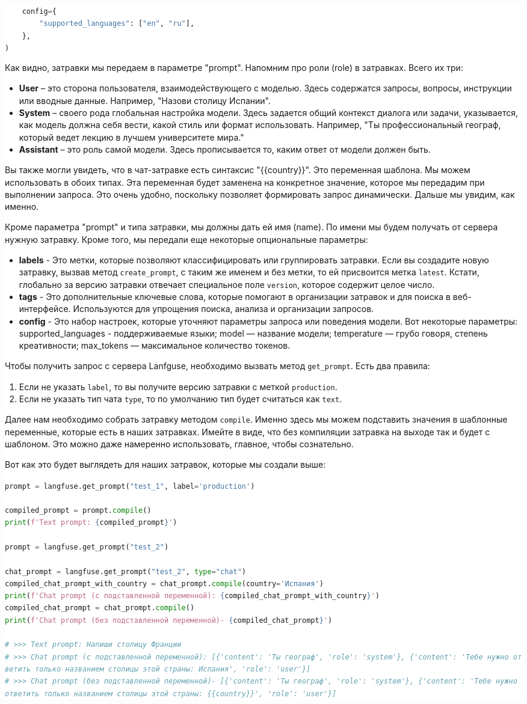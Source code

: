 ```python
    config={
        "supported_languages": ["en", "ru"],
    },
)
```

Как видно, затравки мы передаем в параметре "prompt". Напомним про роли (role) в затравках. Всего их три:

-	**User** – это сторона пользователя, взаимодействующего с моделью. Здесь содержатся запросы, вопросы, инструкции или вводные данные. Например, "Назови столицу Испании".
-	**System** – своего рода глобальная настройка модели. Здесь задается общий контекст диалога или задачи, указывается, как модель должна себя вести, какой стиль или формат использовать. Например, "Ты профессиональный географ, который ведет лекцию в лучшем университете мира."
-	**Assistant** – это роль самой модели. Здесь прописывается то, каким ответ от модели должен быть.

Вы также могли увидеть, что в чат-затравке есть синтаксис "{{country}}". Это переменная шаблона. Мы можем использовать в обоих типах. Эта переменная будет заменена на конкретное значение, которое мы передадим при выполнении запроса. Это очень удобно, поскольку позволяет формировать запрос динамически. Дальше мы увидим, как именно.

Кроме параметра "prompt" и типа затравки, мы должны дать ей имя (name). По имени мы будем получать от сервера нужную затравку. Кроме того, мы передали еще некоторые опциональные параметры:

-	**labels** - Это метки, которые позволяют классифицировать или группировать затравки. Если вы создадите новую затравку, вызвав метод `create_prompt`, с таким же именем и без метки, то ей присвоится метка `latest`. Кстати, глобально за версию затравки отвечает специальное поле `version`, которое содержит целое число.
-	**tags** - Это дополнительные ключевые слова, которые помогают в организации затравок и для поиска в веб-интерфейсе. Используются для упрощения поиска, анализа и организации запросов.
-	**сonfig** - Это набор настроек, которые уточняют параметры запроса или поведения модели. Вот некоторые параметры: supported_languages - поддерживаемые языки; model — название модели; temperature — грубо говоря, степень креативности; max_tokens — максимальное количество токенов.

Чтобы получить запрос с сервера Lanfguse, необходимо вызвать метод `get_prompt`. Есть два правила:
1. Если не указать `label`, то вы получите версию затравки с меткой `production`.
2. Если не указать тип чата `type`, то по умолчанию тип будет считаться как `text`.

Далее нам необходимо собрать затравку методом `compile`. Именно здесь мы можем подставить значения в шаблонные переменные, которые есть в наших затравках. Имейте в виде, что без компиляции затравка на выходе так и будет с шаблоном. Это можно даже намеренно использовать, главное, чтобы сознательно.

Вот как это будет выглядеть для наших затравок, которые мы создали выше:

```python
prompt = langfuse.get_prompt("test_1", label='production')

compiled_prompt = prompt.compile()
print(f'Text prompt: {compiled_prompt}')

prompt = langfuse.get_prompt("test_2")

chat_prompt = langfuse.get_prompt("test_2", type="chat") 
compiled_chat_prompt_with_country = chat_prompt.compile(country='Испания')
print(f'Chat prompt (с подставленной переменной): {compiled_chat_prompt_with_country}')
compiled_chat_prompt = chat_prompt.compile()
print(f'Chat prompt (без подставленной переменной)- {compiled_chat_prompt}')

# >>> Text prompt: Напиши столицу Франции
# >>> Chat prompt (с подставленной переменной): [{'content': 'Ты географ', 'role': 'system'}, {'content': 'Тебе нужно ответить только названием столицы этой страны: Испания', 'role': 'user'}]
# >>> Chat prompt (без подставленной переменной)- [{'content': 'Ты географ', 'role': 'system'}, {'content': 'Тебе нужно ответить только названием столицы этой страны: {{country}}', 'role': 'user'}]
```
